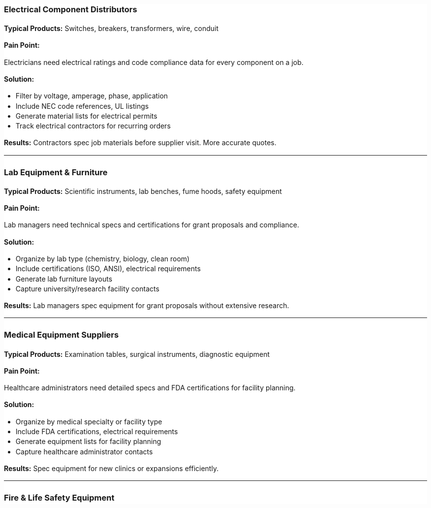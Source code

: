 
### Electrical Component Distributors

**Typical Products:** Switches, breakers, transformers, wire, conduit

**Pain Point:**

Electricians need electrical ratings and code compliance data for every component on a job.

**Solution:**

- Filter by voltage, amperage, phase, application
- Include NEC code references, UL listings
- Generate material lists for electrical permits
- Track electrical contractors for recurring orders

**Results:** Contractors spec job materials before supplier visit. More accurate quotes.

---

### Lab Equipment & Furniture

**Typical Products:** Scientific instruments, lab benches, fume hoods, safety equipment

**Pain Point:**

Lab managers need technical specs and certifications for grant proposals and compliance.

**Solution:**

- Organize by lab type (chemistry, biology, clean room)
- Include certifications (ISO, ANSI), electrical requirements
- Generate lab furniture layouts
- Capture university/research facility contacts

**Results:** Lab managers spec equipment for grant proposals without extensive research.

---

### Medical Equipment Suppliers

**Typical Products:** Examination tables, surgical instruments, diagnostic equipment

**Pain Point:**

Healthcare administrators need detailed specs and FDA certifications for facility planning.

**Solution:**

- Organize by medical specialty or facility type
- Include FDA certifications, electrical requirements
- Generate equipment lists for facility planning
- Capture healthcare administrator contacts

**Results:** Spec equipment for new clinics or expansions efficiently.

---

### Fire & Life Safety Equipment
